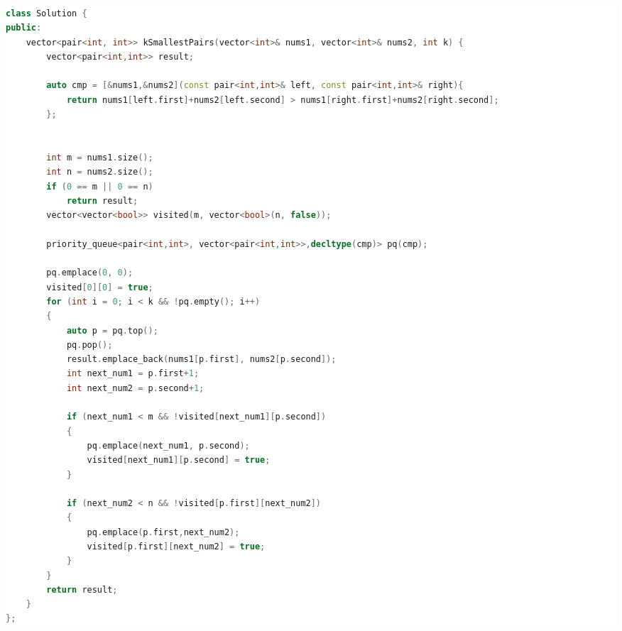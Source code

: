 ```cpp
class Solution {
public:
    vector<pair<int, int>> kSmallestPairs(vector<int>& nums1, vector<int>& nums2, int k) {
        vector<pair<int,int>> result;

        auto cmp = [&nums1,&nums2](const pair<int,int>& left, const pair<int,int>& right){
            return nums1[left.first]+nums2[left.second] > nums1[right.first]+nums2[right.second];  
        };


        int m = nums1.size();
        int n = nums2.size();
        if (0 == m || 0 == n)
            return result;
        vector<vector<bool>> visited(m, vector<bool>(n, false));

        priority_queue<pair<int,int>, vector<pair<int,int>>,decltype(cmp)> pq(cmp);

        pq.emplace(0, 0);
        visited[0][0] = true;
        for (int i = 0; i < k && !pq.empty(); i++)
        {
            auto p = pq.top();
            pq.pop();
            result.emplace_back(nums1[p.first], nums2[p.second]);
            int next_num1 = p.first+1;
            int next_num2 = p.second+1;

            if (next_num1 < m && !visited[next_num1][p.second])
            {
                pq.emplace(next_num1, p.second);
                visited[next_num1][p.second] = true;
            }

            if (next_num2 < n && !visited[p.first][next_num2])
            {
                pq.emplace(p.first,next_num2);
                visited[p.first][next_num2] = true;
            }
        }
        return result;
    }
};
```



